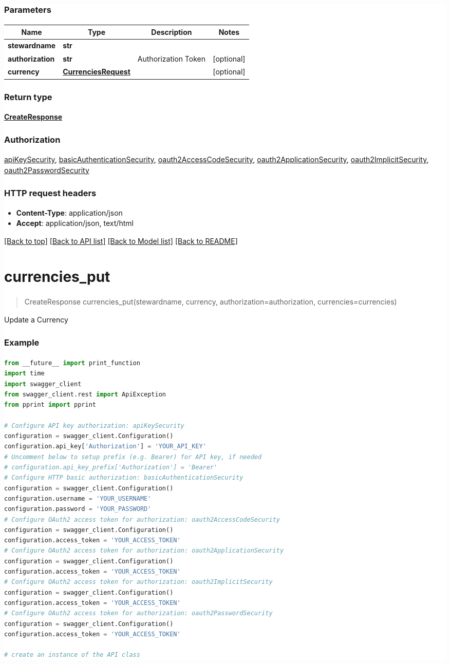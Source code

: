 ### Parameters

Name | Type | Description  | Notes
------------- | ------------- | ------------- | -------------
 **stewardname** | **str**|  | 
 **authorization** | **str**| Authorization Token | [optional] 
 **currency** | [**CurrenciesRequest**](CurrenciesRequest.md)|  | [optional] 

### Return type

[**CreateResponse**](CreateResponse.md)

### Authorization

[apiKeySecurity](../README.md#apiKeySecurity), [basicAuthenticationSecurity](../README.md#basicAuthenticationSecurity), [oauth2AccessCodeSecurity](../README.md#oauth2AccessCodeSecurity), [oauth2ApplicationSecurity](../README.md#oauth2ApplicationSecurity), [oauth2ImplicitSecurity](../README.md#oauth2ImplicitSecurity), [oauth2PasswordSecurity](../README.md#oauth2PasswordSecurity)

### HTTP request headers

 - **Content-Type**: application/json
 - **Accept**: application/json, text/html

[[Back to top]](#) [[Back to API list]](../README.md#documentation-for-api-endpoints) [[Back to Model list]](../README.md#documentation-for-models) [[Back to README]](../README.md)

# **currencies_put**
> CreateResponse currencies_put(stewardname, currency, authorization=authorization, currencies=currencies)

Update a Currency

### Example
```python
from __future__ import print_function
import time
import swagger_client
from swagger_client.rest import ApiException
from pprint import pprint

# Configure API key authorization: apiKeySecurity
configuration = swagger_client.Configuration()
configuration.api_key['Authorization'] = 'YOUR_API_KEY'
# Uncomment below to setup prefix (e.g. Bearer) for API key, if needed
# configuration.api_key_prefix['Authorization'] = 'Bearer'
# Configure HTTP basic authorization: basicAuthenticationSecurity
configuration = swagger_client.Configuration()
configuration.username = 'YOUR_USERNAME'
configuration.password = 'YOUR_PASSWORD'
# Configure OAuth2 access token for authorization: oauth2AccessCodeSecurity
configuration = swagger_client.Configuration()
configuration.access_token = 'YOUR_ACCESS_TOKEN'
# Configure OAuth2 access token for authorization: oauth2ApplicationSecurity
configuration = swagger_client.Configuration()
configuration.access_token = 'YOUR_ACCESS_TOKEN'
# Configure OAuth2 access token for authorization: oauth2ImplicitSecurity
configuration = swagger_client.Configuration()
configuration.access_token = 'YOUR_ACCESS_TOKEN'
# Configure OAuth2 access token for authorization: oauth2PasswordSecurity
configuration = swagger_client.Configuration()
configuration.access_token = 'YOUR_ACCESS_TOKEN'

# create an instance of the API class
```